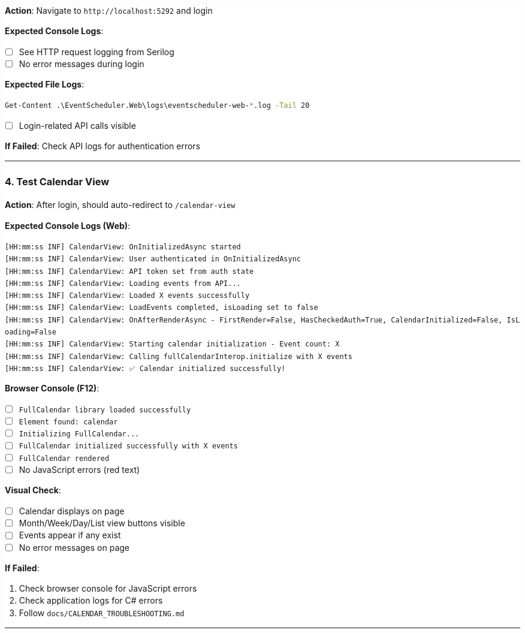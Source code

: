 **Action**: Navigate to `http://localhost:5292` and login

**Expected Console Logs**:
- [ ] See HTTP request logging from Serilog
- [ ] No error messages during login

**Expected File Logs**:
```bash
Get-Content .\EventScheduler.Web\logs\eventscheduler-web-*.log -Tail 20
```
- [ ] Login-related API calls visible

**If Failed**: Check API logs for authentication errors

---

### 4. Test Calendar View

**Action**: After login, should auto-redirect to `/calendar-view`

**Expected Console Logs (Web)**:
```
[HH:mm:ss INF] CalendarView: OnInitializedAsync started
[HH:mm:ss INF] CalendarView: User authenticated in OnInitializedAsync
[HH:mm:ss INF] CalendarView: API token set from auth state
[HH:mm:ss INF] CalendarView: Loading events from API...
[HH:mm:ss INF] CalendarView: Loaded X events successfully
[HH:mm:ss INF] CalendarView: LoadEvents completed, isLoading set to false
[HH:mm:ss INF] CalendarView: OnAfterRenderAsync - FirstRender=False, HasCheckedAuth=True, CalendarInitialized=False, IsLoading=False
[HH:mm:ss INF] CalendarView: Starting calendar initialization - Event count: X
[HH:mm:ss INF] CalendarView: Calling fullCalendarInterop.initialize with X events
[HH:mm:ss INF] CalendarView: ✅ Calendar initialized successfully!
```

**Browser Console (F12)**:
- [ ] `FullCalendar library loaded successfully`
- [ ] `Element found: calendar`
- [ ] `Initializing FullCalendar...`
- [ ] `FullCalendar initialized successfully with X events`
- [ ] `FullCalendar rendered`
- [ ] No JavaScript errors (red text)

**Visual Check**:
- [ ] Calendar displays on page
- [ ] Month/Week/Day/List view buttons visible
- [ ] Events appear if any exist
- [ ] No error messages on page

**If Failed**: 
1. Check browser console for JavaScript errors
2. Check application logs for C# errors
3. Follow `docs/CALENDAR_TROUBLESHOOTING.md`

---
